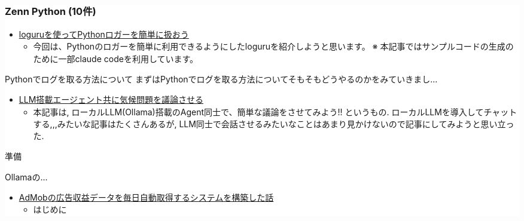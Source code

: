 ### Zenn Python (10件)

- [loguruを使ってPythonロガーを簡単に扱おう](https://zenn.dev/akasan/articles/5bc09d38ef3ca3)
  - 今回は、Pythonのロガーを簡単に利用できるようにしたloguruを紹介しようと思います。
※ 本記事ではサンプルコードの生成のために一部claude codeを利用しています。

 Pythonでログを取る方法について
まずはPythonでログを取る方法についてそもそもどうやるのかをみていきまし...
- [LLM搭載エージェント共に気候問題を議論させる](https://zenn.dev/akitek/articles/4dcf81dff67587)
  - 本記事は, ローカルLLM(Ollama)搭載のAgent同士で、簡単な議論をさせてみよう!! というもの.
ローカルLLMを導入してチャットする,,,みたいな記事はたくさんあるが, LLM同士で会話させるみたいなことはあまり見かけないので記事にしてみようと思い立った.

 準備

 Ollamaの...
- [AdMobの広告収益データを毎日自動取得するシステムを構築した話](https://zenn.dev/wed_engineering/articles/ff71befefb753f)
  - はじめに
